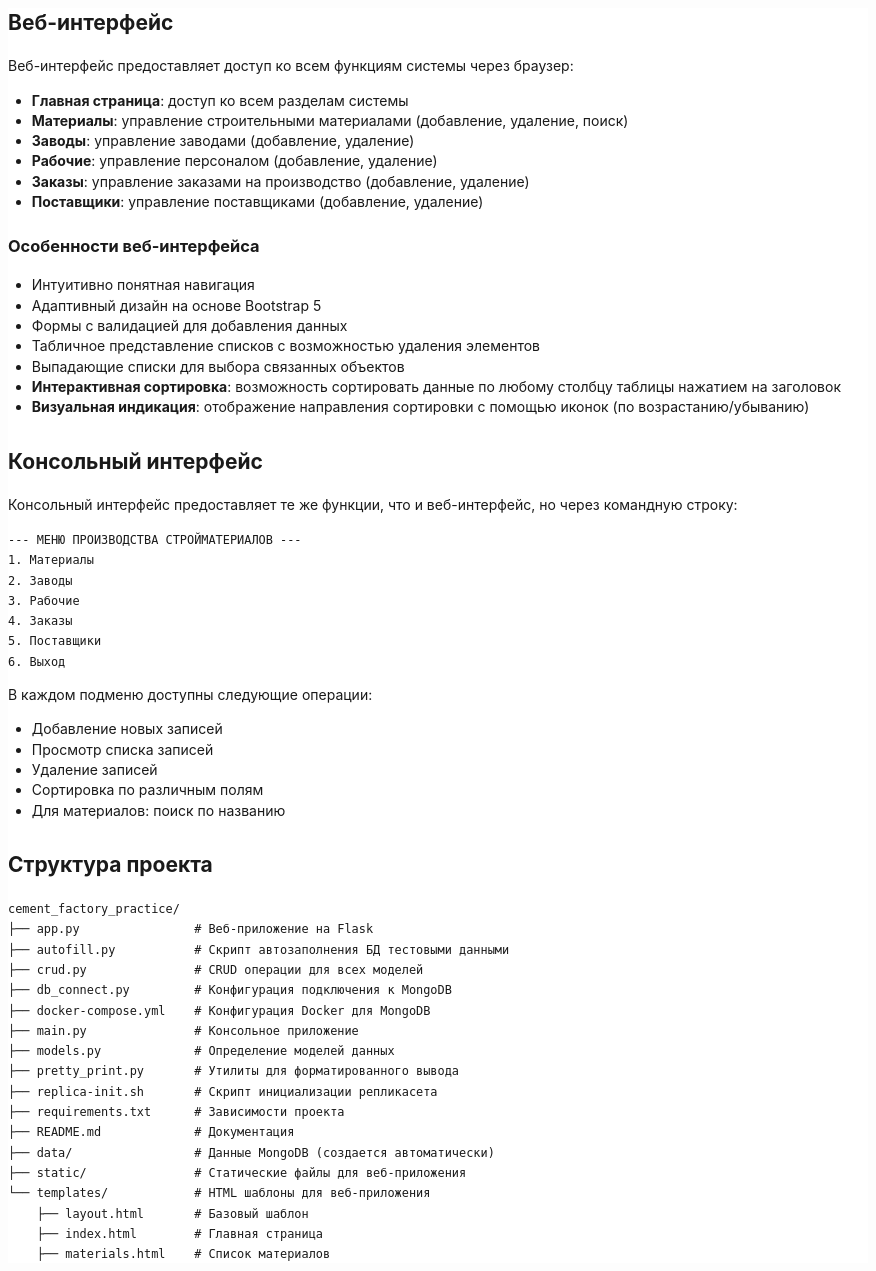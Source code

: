 ## Веб-интерфейс

Веб-интерфейс предоставляет доступ ко всем функциям системы через браузер:

- **Главная страница**: доступ ко всем разделам системы
- **Материалы**: управление строительными материалами (добавление, удаление, поиск)
- **Заводы**: управление заводами (добавление, удаление)
- **Рабочие**: управление персоналом (добавление, удаление)
- **Заказы**: управление заказами на производство (добавление, удаление)
- **Поставщики**: управление поставщиками (добавление, удаление)

### Особенности веб-интерфейса

- Интуитивно понятная навигация
- Адаптивный дизайн на основе Bootstrap 5
- Формы с валидацией для добавления данных
- Табличное представление списков с возможностью удаления элементов
- Выпадающие списки для выбора связанных объектов
- **Интерактивная сортировка**: возможность сортировать данные по любому столбцу таблицы нажатием на заголовок
- **Визуальная индикация**: отображение направления сортировки с помощью иконок (по возрастанию/убыванию)

## Консольный интерфейс

Консольный интерфейс предоставляет те же функции, что и веб-интерфейс, но через командную строку:

```
--- МЕНЮ ПРОИЗВОДСТВА СТРОЙМАТЕРИАЛОВ ---
1. Материалы
2. Заводы
3. Рабочие
4. Заказы
5. Поставщики
6. Выход
```

В каждом подменю доступны следующие операции:
- Добавление новых записей
- Просмотр списка записей
- Удаление записей
- Сортировка по различным полям
- Для материалов: поиск по названию

## Структура проекта

```
cement_factory_practice/
├── app.py                # Веб-приложение на Flask
├── autofill.py           # Скрипт автозаполнения БД тестовыми данными
├── crud.py               # CRUD операции для всех моделей
├── db_connect.py         # Конфигурация подключения к MongoDB
├── docker-compose.yml    # Конфигурация Docker для MongoDB
├── main.py               # Консольное приложение
├── models.py             # Определение моделей данных
├── pretty_print.py       # Утилиты для форматированного вывода
├── replica-init.sh       # Скрипт инициализации репликасета
├── requirements.txt      # Зависимости проекта
├── README.md             # Документация
├── data/                 # Данные MongoDB (создается автоматически)
├── static/               # Статические файлы для веб-приложения
└── templates/            # HTML шаблоны для веб-приложения
    ├── layout.html       # Базовый шаблон
    ├── index.html        # Главная страница
    ├── materials.html    # Список материалов
```